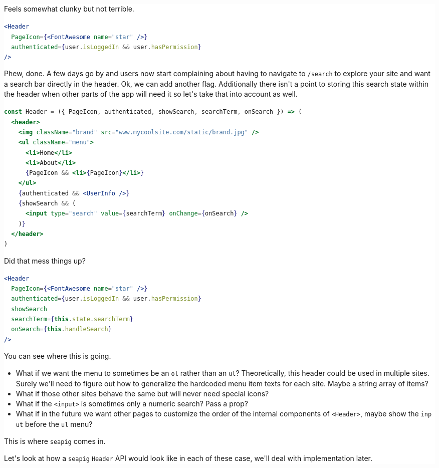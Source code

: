 Feels somewhat clunky but not terrible.

```jsx
<Header
  PageIcon={<FontAwesome name="star" />}
  authenticated={user.isLoggedIn && user.hasPermission}
/>
```

Phew, done. A few days go by and users now start complaining about having to navigate to `/search` to explore your site and want a search bar directly in the header. Ok, we can add another flag. Additionally there isn't a point to storing this search state within the header when other parts of the app will need it so let's take that into account as well.

```jsx
const Header = ({ PageIcon, authenticated, showSearch, searchTerm, onSearch }) => (
  <header>
    <img className="brand" src="www.mycoolsite.com/static/brand.jpg" />
    <ul className="menu">
      <li>Home</li>
      <li>About</li>
      {PageIcon && <li>{PageIcon}</li>}
    </ul>
    {authenticated && <UserInfo />}
    {showSearch && (
      <input type="search" value={searchTerm} onChange={onSearch} />
    )}
  </header>
)
```

Did that mess things up?

```jsx
<Header
  PageIcon={<FontAwesome name="star" />}
  authenticated={user.isLoggedIn && user.hasPermission}
  showSearch
  searchTerm={this.state.searchTerm}
  onSearch={this.handleSearch}
/>
```

You can see where this is going.

- What if we want the menu to sometimes be an `ol` rather than an `ul`? Theoretically, this header could be used in multiple sites. Surely we'll need to figure out how to generalize the hardcoded menu item texts for each site. Maybe a string array of items?
- What if those other sites behave the same but will never need special icons?
- What if the `<input>` is sometimes only a numeric search? Pass a prop?
- What if in the future we want other pages to customize the order of the internal components of `<Header>`, maybe show the `input` before the `ul` menu?

This is where `seapig` comes in.

Let's look at how a `seapig` `Header` API would look like in each of these case, we'll deal with implementation later.
